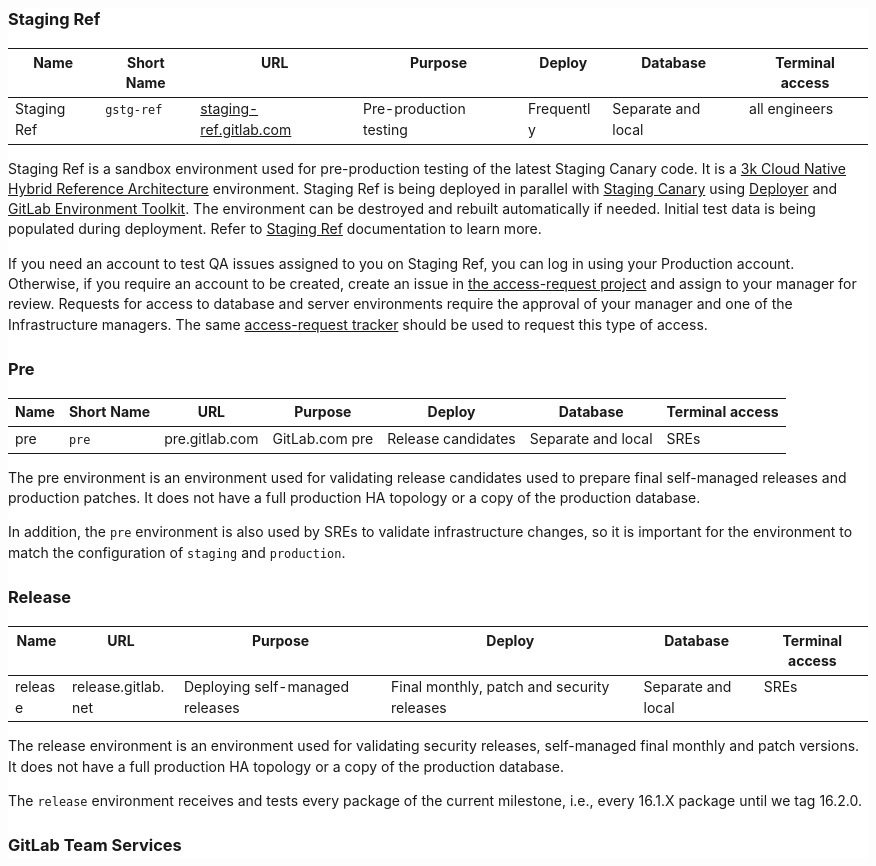### Staging Ref

| **Name** | **Short Name** | **URL** | **Purpose** | **Deploy** | **Database** | **Terminal access** |
| -------- | -------------- | ------- | ----------- | ---------- | ------------ | ------------------- |
| Staging Ref | `gstg-ref` | [staging-ref.gitlab.com](https://staging-ref.gitlab.com/users/sign_in) | Pre-production testing | Frequently | Separate and local | all engineers |

Staging Ref is a sandbox environment used for pre-production testing of the latest Staging Canary code. It is a [3k Cloud Native Hybrid Reference Architecture](https://docs.gitlab.com/ee/administration/reference_architectures/3k_users.html#cloud-native-hybrid-reference-architecture-with-helm-charts-alternative) environment. Staging Ref is being deployed in parallel with [Staging Canary](#staging) using [Deployer](https://ops.gitlab.net/gitlab-com/gl-infra/deployer) and [GitLab Environment Toolkit](https://gitlab.com/gitlab-org/gitlab-environment-toolkit). The environment can be destroyed and rebuilt automatically if needed. Initial test data is being populated during deployment. Refer to [Staging Ref](/handbook/engineering/infrastructure/environments/staging-ref) documentation to learn more.

If you need an account to test QA issues assigned to you on Staging Ref, you can log in using your Production account. Otherwise, if you require an account to be created, create an issue in [the access-request project](https://gitlab.com/gitlab-com/team-member-epics/access-requests#pick-a-template) and assign to your manager for review. Requests for access to database and server environments require the approval of your manager and one of the Infrastructure managers. The same [access-request tracker](https://gitlab.com/gitlab-com/team-member-epics/access-requests#pick-a-template) should be used to request this type of access.

### Pre

| **Name** | **Short Name** | **URL** | **Purpose** | **Deploy** | **Database** | **Terminal access** |
| -------- | -------------- | ------- | ----------- | ---------- | ------------ | ------------------- |
| pre | `pre` | pre.gitlab.com | GitLab.com pre | Release candidates | Separate and local | SREs |

The pre environment is an environment used for validating release candidates used to prepare final self-managed releases and production patches. It does not have a full production HA topology or a
copy of the production database.

In addition, the `pre` environment is also used by SREs to validate infrastructure
changes, so it is important for the environment to match the configuration of `staging` and `production`.

### Release

| **Name** | **URL** | **Purpose** | **Deploy** | **Database** | **Terminal access** |
| ---- | --- | ------- | ------ | -------- | --------------- |
| release | release.gitlab.net | Deploying self-managed releases | Final monthly, patch and security releases | Separate and local | SREs |

The release environment is an environment used for validating security releases, self-managed final monthly and patch versions. It does not have a full production HA topology or a
copy of the production database.

The `release` environment receives and tests every package of the current milestone, i.e., every 16.1.X package until we tag 16.2.0.

### GitLab Team Services
